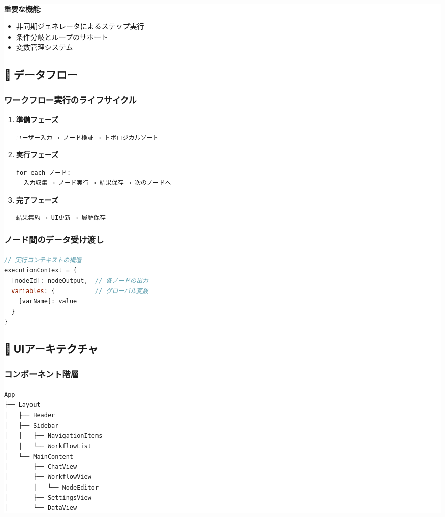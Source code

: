 **重要な機能**:
- 非同期ジェネレータによるステップ実行
- 条件分岐とループのサポート
- 変数管理システム

## 🔄 データフロー

### ワークフロー実行のライフサイクル

1. **準備フェーズ**
   ```
   ユーザー入力 → ノード検証 → トポロジカルソート
   ```

2. **実行フェーズ**
   ```
   for each ノード:
     入力収集 → ノード実行 → 結果保存 → 次のノードへ
   ```

3. **完了フェーズ**
   ```
   結果集約 → UI更新 → 履歴保存
   ```

### ノード間のデータ受け渡し

```javascript
// 実行コンテキストの構造
executionContext = {
  [nodeId]: nodeOutput,  // 各ノードの出力
  variables: {           // グローバル変数
    [varName]: value
  }
}
```

## 🎨 UIアーキテクチャ

### コンポーネント階層

```
App
├── Layout
│   ├── Header
│   ├── Sidebar
│   │   ├── NavigationItems
│   │   └── WorkflowList
│   └── MainContent
│       ├── ChatView
│       ├── WorkflowView
│       │   └── NodeEditor
│       ├── SettingsView
│       └── DataView
```
